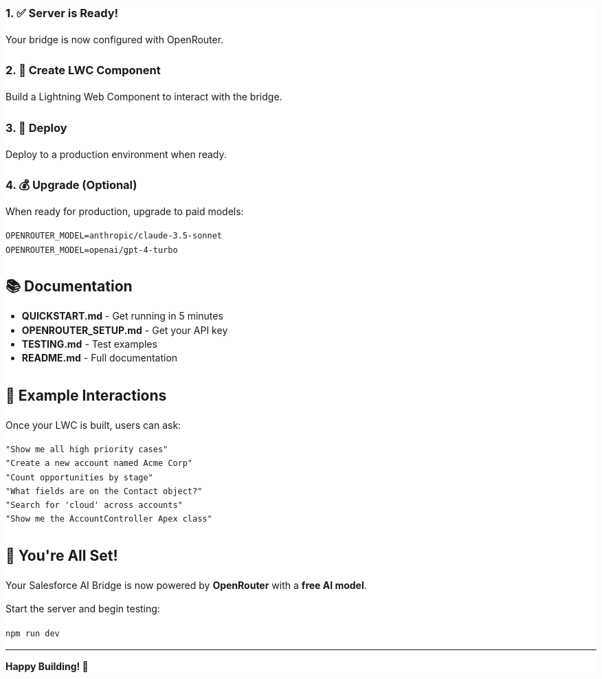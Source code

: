 ### 1. ✅ Server is Ready!

Your bridge is now configured with OpenRouter.

### 2. 🎨 Create LWC Component

Build a Lightning Web Component to interact with the bridge.

### 3. 🚀 Deploy

Deploy to a production environment when ready.

### 4. 💰 Upgrade (Optional)

When ready for production, upgrade to paid models:

```env
OPENROUTER_MODEL=anthropic/claude-3.5-sonnet
OPENROUTER_MODEL=openai/gpt-4-turbo
```

## 📚 Documentation

- **QUICKSTART.md** - Get running in 5 minutes
- **OPENROUTER_SETUP.md** - Get your API key
- **TESTING.md** - Test examples
- **README.md** - Full documentation

## 💬 Example Interactions

Once your LWC is built, users can ask:

```
"Show me all high priority cases"
"Create a new account named Acme Corp"
"Count opportunities by stage"
"What fields are on the Contact object?"
"Search for 'cloud' across accounts"
"Show me the AccountController Apex class"
```

## 🎉 You're All Set!

Your Salesforce AI Bridge is now powered by **OpenRouter** with a **free AI model**.

Start the server and begin testing:

```bash
npm run dev
```

---

**Happy Building! 🚀**
